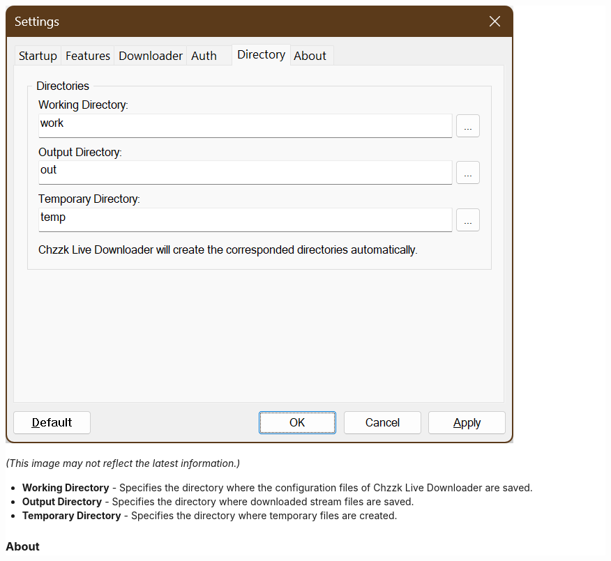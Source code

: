 <img src='../img/screenshots/launcher_settings_directory.png' />
<p><i>(This image may not reflect the latest information.)</i></p>
</div>

* **Working Directory** - Specifies the directory where the configuration files of Chzzk Live Downloader are saved.
* **Output Directory** - Specifies the directory where downloaded stream files are saved.
* **Temporary Directory** - Specifies the directory where temporary files are created.

### About

<div style='text-align: center'>